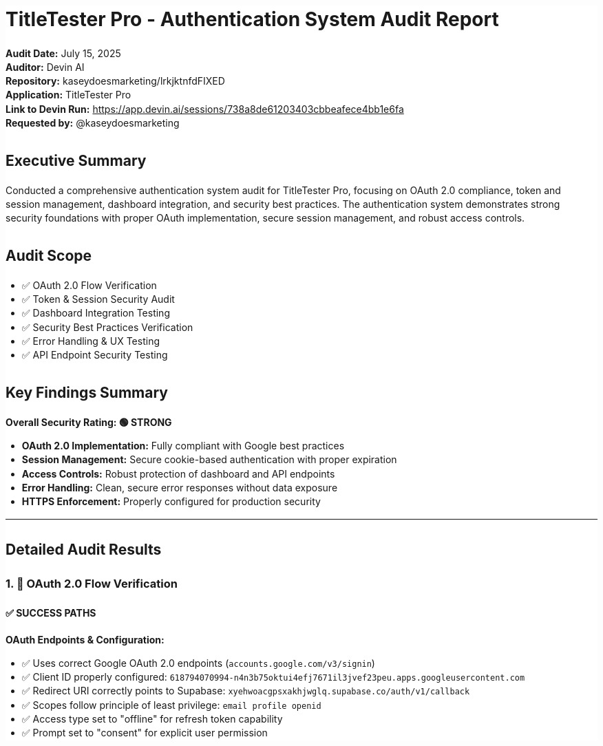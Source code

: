 # TitleTester Pro - Authentication System Audit Report

**Audit Date:** July 15, 2025  
**Auditor:** Devin AI  
**Repository:** kaseydoesmarketing/lrkjktnfdFIXED  
**Application:** TitleTester Pro  
**Link to Devin Run:** https://app.devin.ai/sessions/738a8de61203403cbbeafece4bb1e6fa  
**Requested by:** @kaseydoesmarketing  

## Executive Summary

Conducted a comprehensive authentication system audit for TitleTester Pro, focusing on OAuth 2.0 compliance, token and session management, dashboard integration, and security best practices. The authentication system demonstrates strong security foundations with proper OAuth implementation, secure session management, and robust access controls.

## Audit Scope

- ✅ OAuth 2.0 Flow Verification
- ✅ Token & Session Security Audit  
- ✅ Dashboard Integration Testing
- ✅ Security Best Practices Verification
- ✅ Error Handling & UX Testing
- ✅ API Endpoint Security Testing

## Key Findings Summary

**Overall Security Rating: 🟢 STRONG**

- **OAuth 2.0 Implementation:** Fully compliant with Google best practices
- **Session Management:** Secure cookie-based authentication with proper expiration
- **Access Controls:** Robust protection of dashboard and API endpoints
- **Error Handling:** Clean, secure error responses without data exposure
- **HTTPS Enforcement:** Properly configured for production security

---

## Detailed Audit Results

### 1. 🔐 OAuth 2.0 Flow Verification

#### ✅ SUCCESS PATHS

**OAuth Endpoints & Configuration:**
- ✅ Uses correct Google OAuth 2.0 endpoints (`accounts.google.com/v3/signin`)
- ✅ Client ID properly configured: `618794070994-n4n3b75oktui4efj7671il3jvef23peu.apps.googleusercontent.com`
- ✅ Redirect URI correctly points to Supabase: `xyehwoacgpsxakhjwglq.supabase.co/auth/v1/callback`
- ✅ Scopes follow principle of least privilege: `email profile openid`
- ✅ Access type set to "offline" for refresh token capability
- ✅ Prompt set to "consent" for explicit user permission
